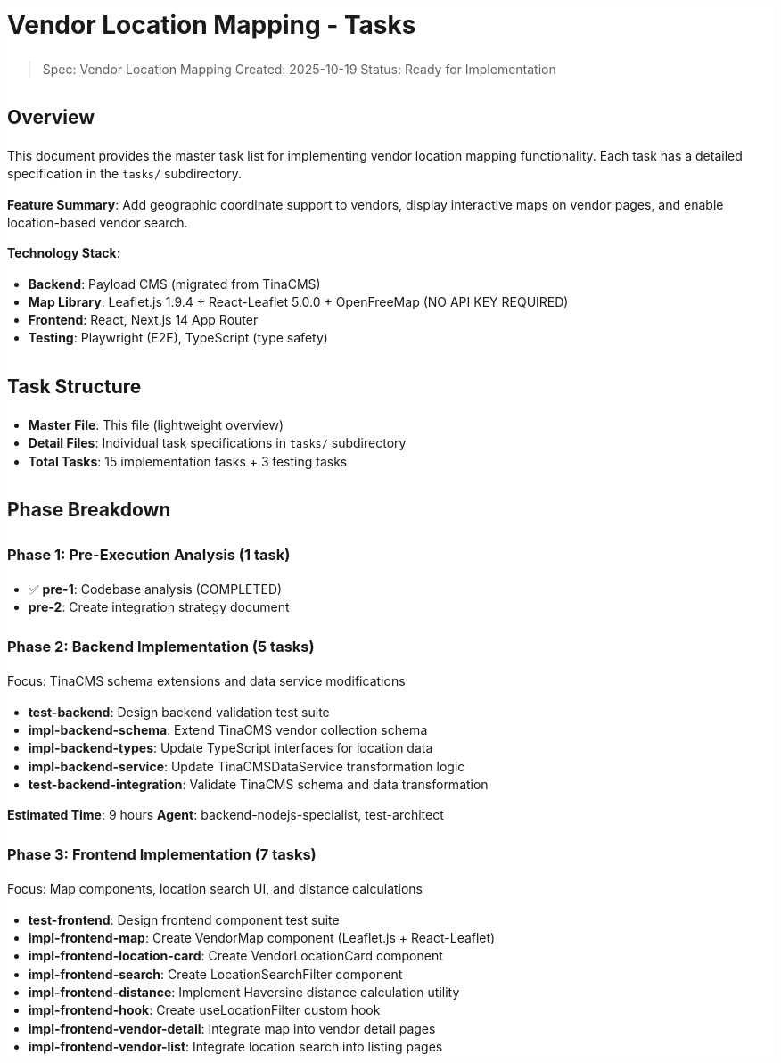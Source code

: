 # Vendor Location Mapping - Tasks

> Spec: Vendor Location Mapping
> Created: 2025-10-19
> Status: Ready for Implementation

## Overview

This document provides the master task list for implementing vendor location mapping functionality. Each task has a detailed specification in the `tasks/` subdirectory.

**Feature Summary**: Add geographic coordinate support to vendors, display interactive maps on vendor pages, and enable location-based vendor search.

**Technology Stack**:
- **Backend**: Payload CMS (migrated from TinaCMS)
- **Map Library**: Leaflet.js 1.9.4 + React-Leaflet 5.0.0 + OpenFreeMap (NO API KEY REQUIRED)
- **Frontend**: React, Next.js 14 App Router
- **Testing**: Playwright (E2E), TypeScript (type safety)

## Task Structure

- **Master File**: This file (lightweight overview)
- **Detail Files**: Individual task specifications in `tasks/` subdirectory
- **Total Tasks**: 15 implementation tasks + 3 testing tasks

## Phase Breakdown

### Phase 1: Pre-Execution Analysis (1 task)
- ✅ **pre-1**: Codebase analysis (COMPLETED)
- **pre-2**: Create integration strategy document

### Phase 2: Backend Implementation (5 tasks)
Focus: TinaCMS schema extensions and data service modifications

- **test-backend**: Design backend validation test suite
- **impl-backend-schema**: Extend TinaCMS vendor collection schema
- **impl-backend-types**: Update TypeScript interfaces for location data
- **impl-backend-service**: Update TinaCMSDataService transformation logic
- **test-backend-integration**: Validate TinaCMS schema and data transformation

**Estimated Time**: 9 hours
**Agent**: backend-nodejs-specialist, test-architect

### Phase 3: Frontend Implementation (7 tasks)
Focus: Map components, location search UI, and distance calculations

- **test-frontend**: Design frontend component test suite
- **impl-frontend-map**: Create VendorMap component (Leaflet.js + React-Leaflet)
- **impl-frontend-location-card**: Create VendorLocationCard component
- **impl-frontend-search**: Create LocationSearchFilter component
- **impl-frontend-distance**: Implement Haversine distance calculation utility
- **impl-frontend-hook**: Create useLocationFilter custom hook
- **impl-frontend-vendor-detail**: Integrate map into vendor detail pages
- **impl-frontend-vendor-list**: Integrate location search into listing pages
